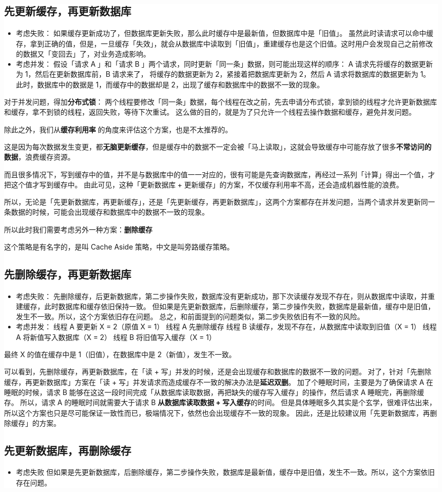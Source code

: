 先更新缓存，再更新数据库
---

* 考虑失败：
如果缓存更新成功了，但数据库更新失败，那么此时缓存中是最新值，但数据库中是「旧值」。
虽然此时读请求可以命中缓存，拿到正确的值，但是，一旦缓存「失效」，就会从数据库中读取到「旧值」，重建缓存也是这个旧值。这时用户会发现自己之前修改的数据又「变回去」了，对业务造成影响。
* 考虑并发：
假设「请求 A 」和「请求 B 」两个请求，同时更新「同一条」数据，则可能出现这样的顺序：
A 请求先将缓存的数据更新为 1，然后在更新数据库前，B 请求来了， 将缓存的数据更新为 2，紧接着把数据库更新为 2，然后 A 请求将数据库的数据更新为 1。
此时，数据库中的数据是 1，而缓存中的数据却是 2，出现了缓存和数据库中的数据不一致的现象。

对于并发问题，得加**分布式锁**：
两个线程要修改「同一条」数据，每个线程在改之前，先去申请分布式锁，拿到锁的线程才允许更新数据库和缓存，拿不到锁的线程，返回失败，等待下次重试。
这么做的目的，就是为了只允许一个线程去操作数据和缓存，避免并发问题。

除此之外，我们从**缓存利用率** 的角度来评估这个方案，也是不太推荐的。

这是因为每次数据发生变更，都**无脑更新缓存**，但是缓存中的数据不一定会被「马上读取」，这就会导致缓存中可能存放了很多**不常访问的数据**，浪费缓存资源。

而且很多情况下，写到缓存中的值，并不是与数据库中的值一一对应的，很有可能是先查询数据库，再经过一系列「计算」得出一个值，才把这个值才写到缓存中。
由此可见，这种「更新数据库 + 更新缓存」的方案，不仅缓存利用率不高，还会造成机器性能的浪费。

所以，无论是「先更新数据库，再更新缓存」，还是「先更新缓存，再更新数据库」，这两个方案都存在并发问题，当两个请求并发更新同一条数据的时候，可能会出现缓存和数据库中的数据不一致的现象。

所以此时我们需要考虑另外一种方案：**删除缓存**

这个策略是有名字的，是叫 Cache Aside 策略，中文是叫旁路缓存策略。

先删除缓存，再更新数据库
----

* 考虑失败：
先删除缓存，后更新数据库，第二步操作失败，数据库没有更新成功，那下次读缓存发现不存在，则从数据库中读取，并重建缓存，此时数据库和缓存依旧保持一致。
但如果是先更新数据库，后删除缓存，第二步操作失败，数据库是最新值，缓存中是旧值，发生不一致。所以，这个方案依旧存在问题。
总之，和前面提到的问题类似，第二步失败依旧有不一致的风险。
* 考虑并发：
线程 A 要更新 X = 2（原值 X = 1）
线程 A 先删除缓存
线程 B 读缓存，发现不存在，从数据库中读取到旧值（X = 1）
线程 A 将新值写入数据库（X = 2）
线程 B 将旧值写入缓存（X = 1）

最终 X 的值在缓存中是 1（旧值），在数据库中是 2（新值），发生不一致。

可以看到，先删除缓存，再更新数据库，在「读 + 写」并发的时候，还是会出现缓存和数据库的数据不一致的问题。
对了，针对「先删除缓存，再更新数据库」方案在「读 + 写」并发请求而造成缓存不一致的解决办法是**延迟双删**。
加了个睡眠时间，主要是为了确保请求 A 在睡眠的时候，请求 B 能够在这这一段时间完成「从数据库读取数据，再把缺失的缓存写入缓存」的操作，然后请求 A 睡眠完，再删除缓存。
所以，请求 A 的睡眠时间就需要大于请求 B **从数据库读取数据 + 写入缓存**的时间。
但是具体睡眠多久其实是个玄学，很难评估出来，所以这个方案也只是尽可能保证一致性而已，极端情况下，依然也会出现缓存不一致的现象。
因此，还是比较建议用「先更新数据库，再删除缓存」的方案。

先更新数据库，再删除缓存
---

* 考虑失败
但如果是先更新数据库，后删除缓存，第二步操作失败，数据库是最新值，缓存中是旧值，发生不一致。所以，这个方案依旧存在问题。
